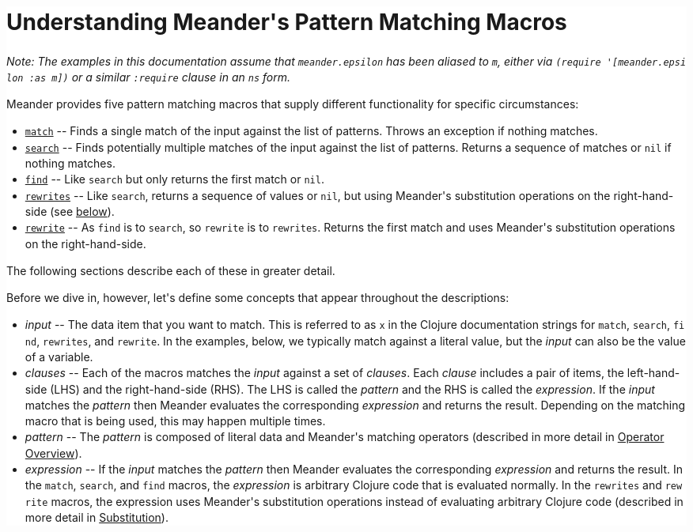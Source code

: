 #  Understanding Meander's Pattern Matching Macros

*Note: The examples in this documentation assume that `meander.epsilon` has been aliased to `m`, either via `(require '[meander.epsilon :as m])` or a similar `:require` clause in an `ns` form.*

Meander provides five pattern matching macros that supply different functionality for specific circumstances:

  * [`match`](#match) --
     Finds a single match of the input against the list of patterns.
     Throws an exception if nothing matches.
  * [`search`](#search) --
    Finds potentially multiple matches of the input against the list of patterns.
    Returns a sequence of matches or `nil` if nothing matches.
  * [`find`](#find) --
    Like `search` but only returns the first match or `nil`.
  * [`rewrites`](#rewrites-and-rewrite) --
    Like `search`, returns a sequence of values or `nil`, but using Meander's substitution operations on the right-hand-side (see [below](#rewrites-and-rewrite)).
  * [`rewrite`](#rewrites-and-rewrite) --
    As `find` is to `search`, so `rewrite` is to `rewrites`.
    Returns the first match and uses Meander's substitution operations on the right-hand-side.


The following sections describe each of these in greater detail.

Before we dive in, however, let's define some concepts that appear throughout the descriptions:

  * *input* --
    The data item that you want to match.
    This is referred to as `x` in the Clojure documentation strings for `match`, `search`, `find`, `rewrites`, and `rewrite`.
    In the examples, below, we typically match against a literal value, but the *input* can also be the value of a variable.
  * *clauses* --
    Each of the macros matches the *input* against a set of *clauses*.
    Each *clause* includes a pair of items, the left-hand-side (LHS) and the right-hand-side (RHS).
    The LHS is called the *pattern* and the RHS is called the *expression*.
    If the *input* matches the *pattern* then Meander evaluates the corresponding *expression* and returns the result.
    Depending on the matching macro that is being used, this may happen multiple times.
  * *pattern* --
    The *pattern* is composed of literal data and Meander's matching operators (described in more detail in [Operator Overview](./operator-overview.md)).
  * *expression* --
    If the *input* matches the *pattern* then Meander evaluates the corresponding *expression* and returns the result.
    In the `match`, `search`, and `find` macros, the *expression* is arbitrary Clojure code that is evaluated normally.
    In the `rewrites` and `rewrite` macros, the expression uses Meander's substitution operations instead of evaluating arbitrary Clojure code (described in more detail in [Substitution](./substitution.md)).
